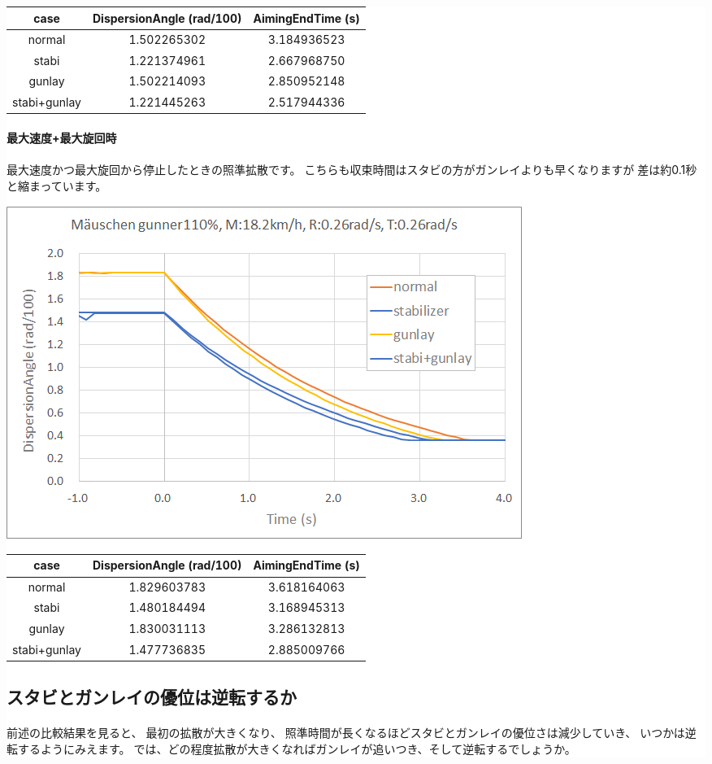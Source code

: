 |case|DispersionAngle (rad/100)| AimingEndTime (s)|
|:--:|:--:|:--:|
| normal | 1.502265302 | 3.184936523 |
| stabi  | 1.221374961 | 2.667968750 |
| gunlay | 1.502214093 | 2.850952148 |
| stabi+gunlay | 1.221445263 | 2.517944336 |


#### 最大速度+最大旋回時

最大速度かつ最大旋回から停止したときの照準拡散です。
こちらも収束時間はスタビの方がガンレイよりも早くなりますが
差は約0.1秒と縮まっています。

![最大速度+最大旋回からの収束](/resources/image_20180129_06.png "最大速度+最大旋回からの収束")

|case|DispersionAngle (rad/100)| AimingEndTime (s)|
|:--:|:--:|:--:|
| normal | 1.829603783 | 3.618164063 |
| stabi  | 1.480184494 | 3.168945313 |
| gunlay | 1.830031113 | 3.286132813 |
| stabi+gunlay | 1.477736835 | 2.885009766 |


## スタビとガンレイの優位は逆転するか

前述の比較結果を見ると、
最初の拡散が大きくなり、
照準時間が長くなるほどスタビとガンレイの優位さは減少していき、
いつかは逆転するようにみえます。
では、どの程度拡散が大きくなればガンレイが追いつき、そして逆転するでしょうか。
